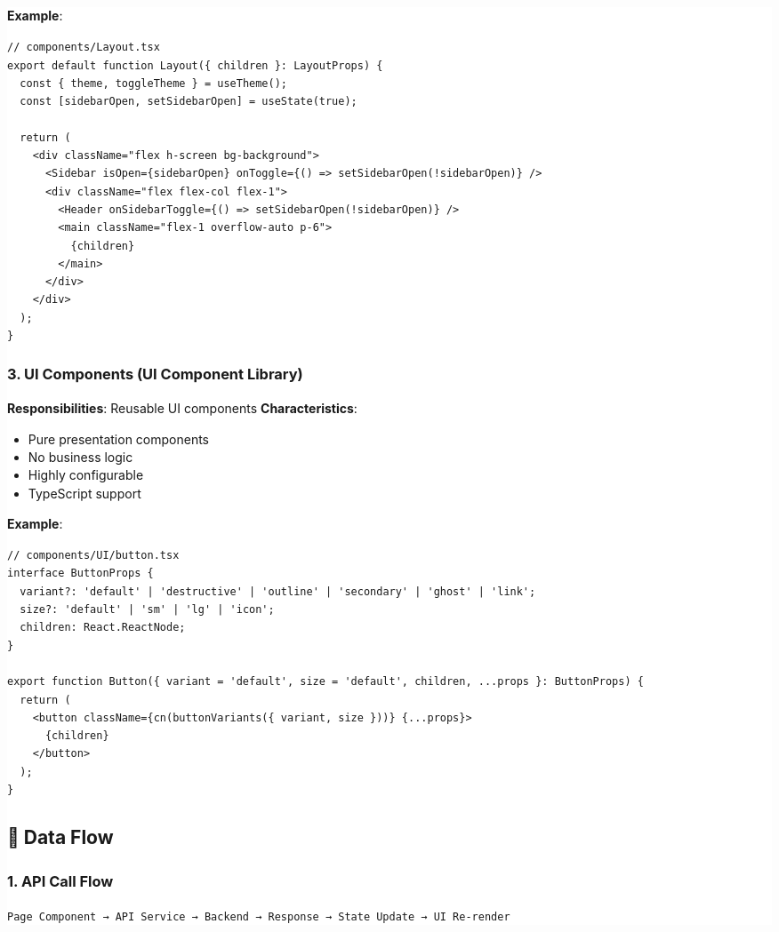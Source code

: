 **Example**:
```tsx
// components/Layout.tsx
export default function Layout({ children }: LayoutProps) {
  const { theme, toggleTheme } = useTheme();
  const [sidebarOpen, setSidebarOpen] = useState(true);
  
  return (
    <div className="flex h-screen bg-background">
      <Sidebar isOpen={sidebarOpen} onToggle={() => setSidebarOpen(!sidebarOpen)} />
      <div className="flex flex-col flex-1">
        <Header onSidebarToggle={() => setSidebarOpen(!sidebarOpen)} />
        <main className="flex-1 overflow-auto p-6">
          {children}
        </main>
      </div>
    </div>
  );
}
```

### 3. UI Components (UI Component Library)
**Responsibilities**: Reusable UI components
**Characteristics**:
- Pure presentation components
- No business logic
- Highly configurable
- TypeScript support

**Example**:
```tsx
// components/UI/button.tsx
interface ButtonProps {
  variant?: 'default' | 'destructive' | 'outline' | 'secondary' | 'ghost' | 'link';
  size?: 'default' | 'sm' | 'lg' | 'icon';
  children: React.ReactNode;
}

export function Button({ variant = 'default', size = 'default', children, ...props }: ButtonProps) {
  return (
    <button className={cn(buttonVariants({ variant, size }))} {...props}>
      {children}
    </button>
  );
}
```

## 🔄 Data Flow

### 1. API Call Flow
```
Page Component → API Service → Backend → Response → State Update → UI Re-render
```
